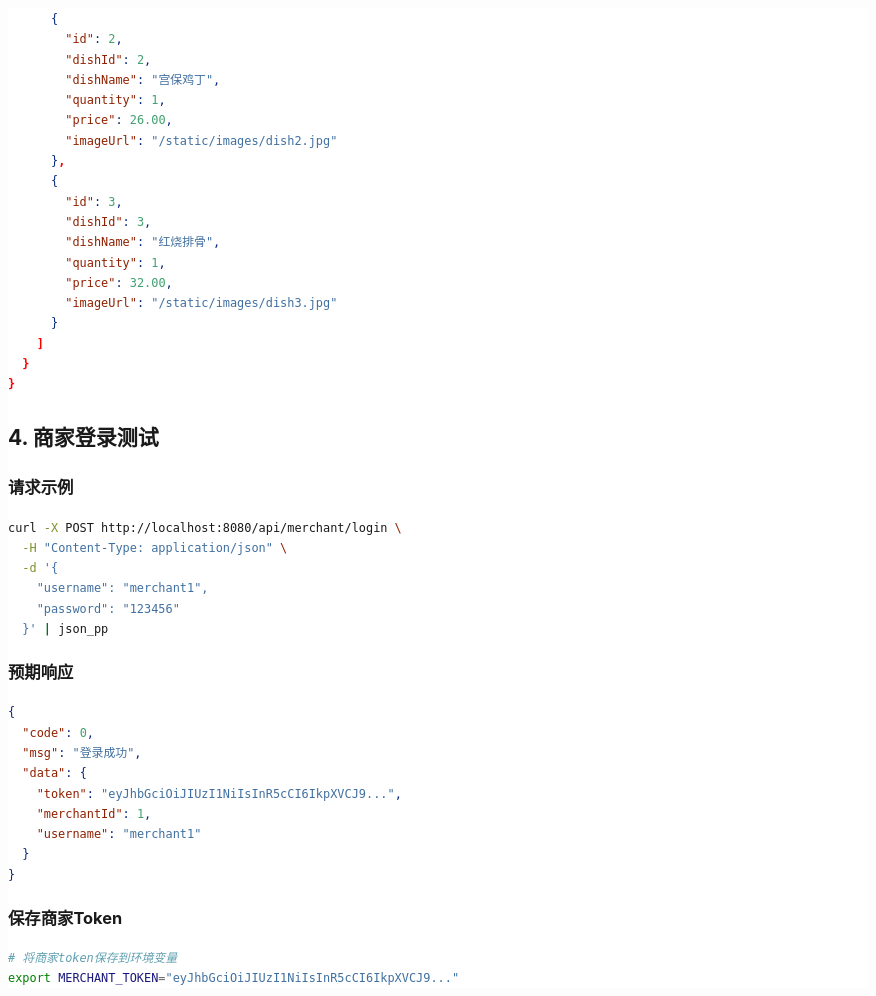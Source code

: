 ```json
      {
        "id": 2,
        "dishId": 2,
        "dishName": "宫保鸡丁",
        "quantity": 1,
        "price": 26.00,
        "imageUrl": "/static/images/dish2.jpg"
      },
      {
        "id": 3,
        "dishId": 3,
        "dishName": "红烧排骨",
        "quantity": 1,
        "price": 32.00,
        "imageUrl": "/static/images/dish3.jpg"
      }
    ]
  }
}
```

## 4. 商家登录测试

### 请求示例

```bash
curl -X POST http://localhost:8080/api/merchant/login \
  -H "Content-Type: application/json" \
  -d '{
    "username": "merchant1",
    "password": "123456"
  }' | json_pp
```

### 预期响应

```json
{
  "code": 0,
  "msg": "登录成功",
  "data": {
    "token": "eyJhbGciOiJIUzI1NiIsInR5cCI6IkpXVCJ9...",
    "merchantId": 1,
    "username": "merchant1"
  }
}
```

### 保存商家Token

```bash
# 将商家token保存到环境变量
export MERCHANT_TOKEN="eyJhbGciOiJIUzI1NiIsInR5cCI6IkpXVCJ9..."
```
